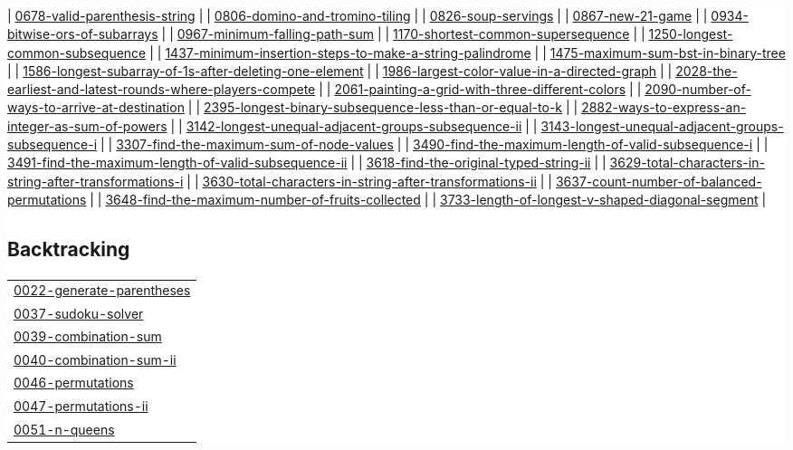 | [0678-valid-parenthesis-string](https://github.com/KhushiSonkusare/LeetCode/tree/master/0678-valid-parenthesis-string) |
| [0806-domino-and-tromino-tiling](https://github.com/KhushiSonkusare/LeetCode/tree/master/0806-domino-and-tromino-tiling) |
| [0826-soup-servings](https://github.com/KhushiSonkusare/LeetCode/tree/master/0826-soup-servings) |
| [0867-new-21-game](https://github.com/KhushiSonkusare/LeetCode/tree/master/0867-new-21-game) |
| [0934-bitwise-ors-of-subarrays](https://github.com/KhushiSonkusare/LeetCode/tree/master/0934-bitwise-ors-of-subarrays) |
| [0967-minimum-falling-path-sum](https://github.com/KhushiSonkusare/LeetCode/tree/master/0967-minimum-falling-path-sum) |
| [1170-shortest-common-supersequence](https://github.com/KhushiSonkusare/LeetCode/tree/master/1170-shortest-common-supersequence) |
| [1250-longest-common-subsequence](https://github.com/KhushiSonkusare/LeetCode/tree/master/1250-longest-common-subsequence) |
| [1437-minimum-insertion-steps-to-make-a-string-palindrome](https://github.com/KhushiSonkusare/LeetCode/tree/master/1437-minimum-insertion-steps-to-make-a-string-palindrome) |
| [1475-maximum-sum-bst-in-binary-tree](https://github.com/KhushiSonkusare/LeetCode/tree/master/1475-maximum-sum-bst-in-binary-tree) |
| [1586-longest-subarray-of-1s-after-deleting-one-element](https://github.com/KhushiSonkusare/LeetCode/tree/master/1586-longest-subarray-of-1s-after-deleting-one-element) |
| [1986-largest-color-value-in-a-directed-graph](https://github.com/KhushiSonkusare/LeetCode/tree/master/1986-largest-color-value-in-a-directed-graph) |
| [2028-the-earliest-and-latest-rounds-where-players-compete](https://github.com/KhushiSonkusare/LeetCode/tree/master/2028-the-earliest-and-latest-rounds-where-players-compete) |
| [2061-painting-a-grid-with-three-different-colors](https://github.com/KhushiSonkusare/LeetCode/tree/master/2061-painting-a-grid-with-three-different-colors) |
| [2090-number-of-ways-to-arrive-at-destination](https://github.com/KhushiSonkusare/LeetCode/tree/master/2090-number-of-ways-to-arrive-at-destination) |
| [2395-longest-binary-subsequence-less-than-or-equal-to-k](https://github.com/KhushiSonkusare/LeetCode/tree/master/2395-longest-binary-subsequence-less-than-or-equal-to-k) |
| [2882-ways-to-express-an-integer-as-sum-of-powers](https://github.com/KhushiSonkusare/LeetCode/tree/master/2882-ways-to-express-an-integer-as-sum-of-powers) |
| [3142-longest-unequal-adjacent-groups-subsequence-ii](https://github.com/KhushiSonkusare/LeetCode/tree/master/3142-longest-unequal-adjacent-groups-subsequence-ii) |
| [3143-longest-unequal-adjacent-groups-subsequence-i](https://github.com/KhushiSonkusare/LeetCode/tree/master/3143-longest-unequal-adjacent-groups-subsequence-i) |
| [3307-find-the-maximum-sum-of-node-values](https://github.com/KhushiSonkusare/LeetCode/tree/master/3307-find-the-maximum-sum-of-node-values) |
| [3490-find-the-maximum-length-of-valid-subsequence-i](https://github.com/KhushiSonkusare/LeetCode/tree/master/3490-find-the-maximum-length-of-valid-subsequence-i) |
| [3491-find-the-maximum-length-of-valid-subsequence-ii](https://github.com/KhushiSonkusare/LeetCode/tree/master/3491-find-the-maximum-length-of-valid-subsequence-ii) |
| [3618-find-the-original-typed-string-ii](https://github.com/KhushiSonkusare/LeetCode/tree/master/3618-find-the-original-typed-string-ii) |
| [3629-total-characters-in-string-after-transformations-i](https://github.com/KhushiSonkusare/LeetCode/tree/master/3629-total-characters-in-string-after-transformations-i) |
| [3630-total-characters-in-string-after-transformations-ii](https://github.com/KhushiSonkusare/LeetCode/tree/master/3630-total-characters-in-string-after-transformations-ii) |
| [3637-count-number-of-balanced-permutations](https://github.com/KhushiSonkusare/LeetCode/tree/master/3637-count-number-of-balanced-permutations) |
| [3648-find-the-maximum-number-of-fruits-collected](https://github.com/KhushiSonkusare/LeetCode/tree/master/3648-find-the-maximum-number-of-fruits-collected) |
| [3733-length-of-longest-v-shaped-diagonal-segment](https://github.com/KhushiSonkusare/LeetCode/tree/master/3733-length-of-longest-v-shaped-diagonal-segment) |
## Backtracking
|  |
| ------- |
| [0022-generate-parentheses](https://github.com/KhushiSonkusare/LeetCode/tree/master/0022-generate-parentheses) |
| [0037-sudoku-solver](https://github.com/KhushiSonkusare/LeetCode/tree/master/0037-sudoku-solver) |
| [0039-combination-sum](https://github.com/KhushiSonkusare/LeetCode/tree/master/0039-combination-sum) |
| [0040-combination-sum-ii](https://github.com/KhushiSonkusare/LeetCode/tree/master/0040-combination-sum-ii) |
| [0046-permutations](https://github.com/KhushiSonkusare/LeetCode/tree/master/0046-permutations) |
| [0047-permutations-ii](https://github.com/KhushiSonkusare/LeetCode/tree/master/0047-permutations-ii) |
| [0051-n-queens](https://github.com/KhushiSonkusare/LeetCode/tree/master/0051-n-queens) |
